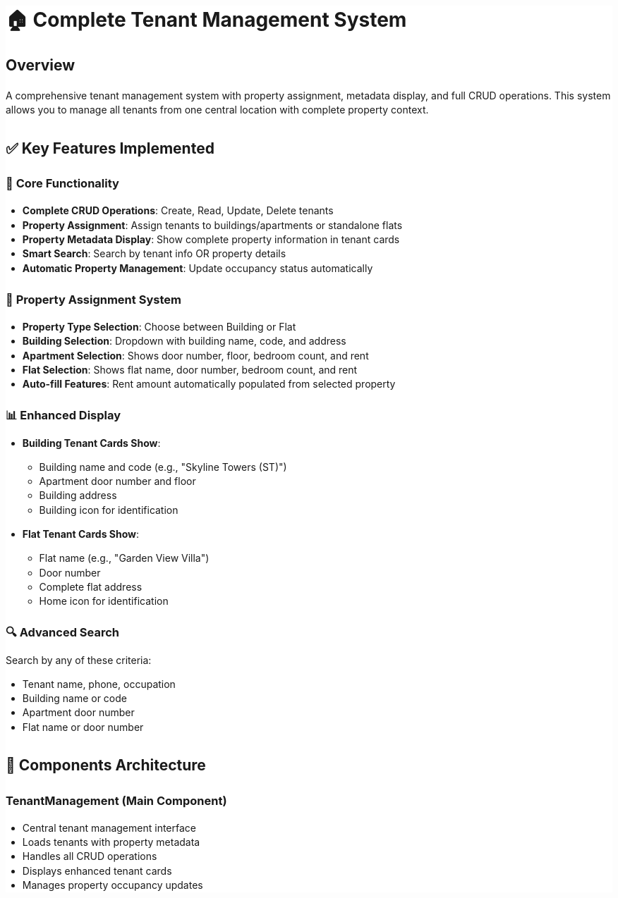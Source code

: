 # 🏠 Complete Tenant Management System

## Overview
A comprehensive tenant management system with property assignment, metadata display, and full CRUD operations. This system allows you to manage all tenants from one central location with complete property context.

## ✅ Key Features Implemented

### 🎯 **Core Functionality**
- **Complete CRUD Operations**: Create, Read, Update, Delete tenants
- **Property Assignment**: Assign tenants to buildings/apartments or standalone flats
- **Property Metadata Display**: Show complete property information in tenant cards
- **Smart Search**: Search by tenant info OR property details
- **Automatic Property Management**: Update occupancy status automatically

### 🏢 **Property Assignment System**
- **Property Type Selection**: Choose between Building or Flat
- **Building Selection**: Dropdown with building name, code, and address
- **Apartment Selection**: Shows door number, floor, bedroom count, and rent
- **Flat Selection**: Shows flat name, door number, bedroom count, and rent
- **Auto-fill Features**: Rent amount automatically populated from selected property

### 📊 **Enhanced Display**
- **Building Tenant Cards Show**:
  - Building name and code (e.g., "Skyline Towers (ST)")
  - Apartment door number and floor
  - Building address
  - Building icon for identification

- **Flat Tenant Cards Show**:
  - Flat name (e.g., "Garden View Villa")
  - Door number
  - Complete flat address
  - Home icon for identification

### 🔍 **Advanced Search**
Search by any of these criteria:
- Tenant name, phone, occupation
- Building name or code
- Apartment door number
- Flat name or door number

## 🧩 Components Architecture

### **TenantManagement** (Main Component)
- Central tenant management interface
- Loads tenants with property metadata
- Handles all CRUD operations
- Displays enhanced tenant cards
- Manages property occupancy updates
